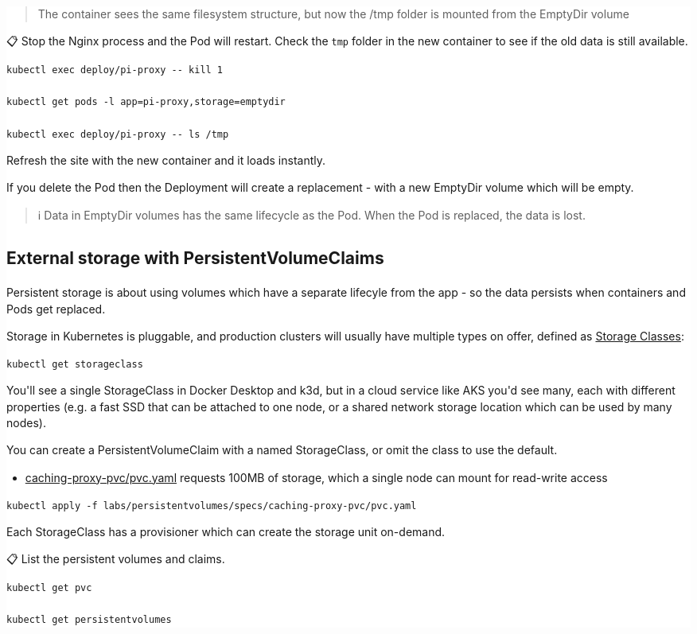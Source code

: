 > The container sees the same filesystem structure, but now the /tmp folder is mounted from the EmptyDir volume

📋 Stop the Nginx process and the Pod will restart. Check the `tmp` folder in the new container to see if the old data is still available.


```
kubectl exec deploy/pi-proxy -- kill 1

kubectl get pods -l app=pi-proxy,storage=emptydir 

kubectl exec deploy/pi-proxy -- ls /tmp
```


Refresh the site with the new container and it loads instantly.

If you delete the Pod then the Deployment will create a replacement - with a new EmptyDir volume which will be empty.

> ℹ Data in EmptyDir volumes has the same lifecycle as the Pod. When the Pod is replaced, the data is lost.

## External storage with PersistentVolumeClaims

Persistent storage is about using volumes which have a separate lifecyle from the app - so the data persists when containers and Pods get replaced.

Storage in Kubernetes is pluggable, and production clusters will usually have multiple types on offer, defined as [Storage Classes](https://kubernetes.io/docs/concepts/storage/storage-classes/):

```
kubectl get storageclass
```

You'll see a single StorageClass in Docker Desktop and k3d, but in a cloud service like AKS you'd see many, each with different properties (e.g. a fast SSD that can be attached to one node, or a shared network storage location which can be used by many nodes).

You can create a PersistentVolumeClaim with a named StorageClass, or omit the class to use the default.

- [caching-proxy-pvc/pvc.yaml](specs/caching-proxy-pvc/pvc.yaml) requests 100MB of storage, which a single node can mount for read-write access

```
kubectl apply -f labs/persistentvolumes/specs/caching-proxy-pvc/pvc.yaml
```

Each StorageClass has a provisioner which can create the storage unit on-demand.


📋 List the persistent volumes and claims.


```
kubectl get pvc

kubectl get persistentvolumes
```
